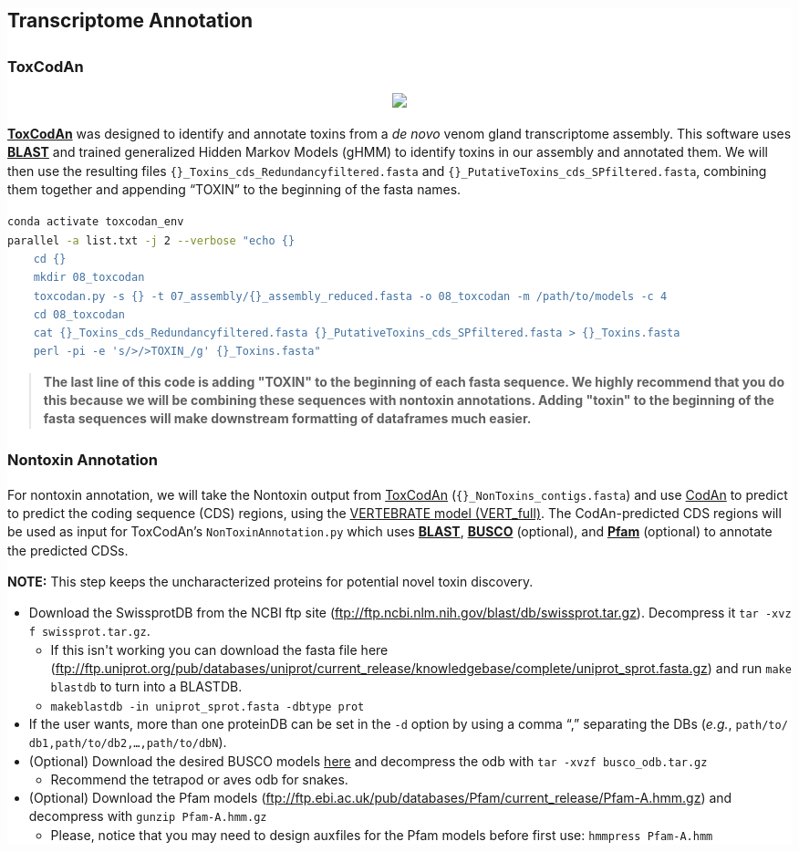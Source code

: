 ## Transcriptome Annotation

### ToxCodAn
<p align="center">
<img src="./figures/toxcodan_pipeline.png" width=75%/>
</p>

[**ToxCodAn**](https://github.com/pedronachtigall/ToxCodAn) was designed to identify and annotate toxins from a *de novo* venom gland transcriptome assembly. This software uses [**BLAST**](https://blast.ncbi.nlm.nih.gov/Blast.cgi) and trained generalized Hidden Markov Models (gHMM) to identify toxins in our assembly and annotated them. We will then use the resulting files `{}_Toxins_cds_Redundancyfiltered.fasta` and `{}_PutativeToxins_cds_SPfiltered.fasta`, combining them together and appending “TOXIN” to the beginning of the fasta names.

``` bash
conda activate toxcodan_env
parallel -a list.txt -j 2 --verbose "echo {}
	cd {}
	mkdir 08_toxcodan 
	toxcodan.py -s {} -t 07_assembly/{}_assembly_reduced.fasta -o 08_toxcodan -m /path/to/models -c 4
	cd 08_toxcodan
	cat {}_Toxins_cds_Redundancyfiltered.fasta {}_PutativeToxins_cds_SPfiltered.fasta > {}_Toxins.fasta
	perl -pi -e 's/>/>TOXIN_/g' {}_Toxins.fasta"
```

> **The last line of this code is adding "TOXIN" to the beginning of each fasta sequence. We highly recommend that you do this because we will be combining these sequences with nontoxin annotations. Adding "toxin" to the beginning of the fasta sequences will make downstream formatting of dataframes much easier.**

### Nontoxin Annotation

For nontoxin annotation, we will take the Nontoxin output from [ToxCodAn](https://github.com/pedronachtigall/ToxCodAn) (`{}_NonToxins_contigs.fasta`) and use [CodAn](https://github.com/pedronachtigall/CodAn) to predict to predict the coding sequence (CDS) regions, using the [VERTEBRATE model (VERT_full)](https://github.com/pedronachtigall/CodAn/blob/master/models). The CodAn-predicted CDS regions will be used as input for ToxCodAn’s `NonToxinAnnotation.py` which uses [**BLAST**](https://blast.ncbi.nlm.nih.gov/Blast.cgi), [**BUSCO**](https://busco.ezlab.org/) (optional), and [**Pfam**](http://pfam.xfam.org/) (optional) to annotate the predicted CDSs. 

**NOTE:** This step keeps the uncharacterized proteins for potential novel toxin discovery.

- Download the SwissprotDB from the NCBI ftp site (<a href="ftp://ftp.ncbi.nlm.nih.gov/blast/db/swissprot.tar.gz" class="uri">ftp://ftp.ncbi.nlm.nih.gov/blast/db/swissprot.tar.gz</a>). Decompress it `tar -xvzf swissprot.tar.gz`.
	- If this isn't working you can download the fasta file here (<a href="ftp://ftp.uniprot.org/pub/databases/uniprot/current_release/knowledgebase/complete/uniprot_sprot.fasta.gz" class="uri">ftp://ftp.uniprot.org/pub/databases/uniprot/current_release/knowledgebase/complete/uniprot_sprot.fasta.gz</a>) and run `makeblastdb` to turn into a BLASTDB.
	- `makeblastdb -in uniprot_sprot.fasta -dbtype prot`
- If the user wants, more than one proteinDB can be set in the `-d` option by using a comma “,” separating the DBs (*e.g.*, `path/to/db1,path/to/db2,…,path/to/dbN`).
- (Optional) Download the desired BUSCO models [here](https://busco-data.ezlab.org/v4/data/lineages/) and decompress the odb with `tar -xvzf busco_odb.tar.gz`
	- Recommend the tetrapod or aves odb for snakes.
- (Optional) Download the Pfam models (<a href="ftp://ftp.ebi.ac.uk/pub/databases/Pfam/current_release/Pfam-A.hmm.gz" class="uri">ftp://ftp.ebi.ac.uk/pub/databases/Pfam/current_release/Pfam-A.hmm.gz</a>) and decompress with `gunzip Pfam-A.hmm.gz`
	- Please, notice that you may need to design auxfiles for the Pfam models before first use: `hmmpress Pfam-A.hmm`
